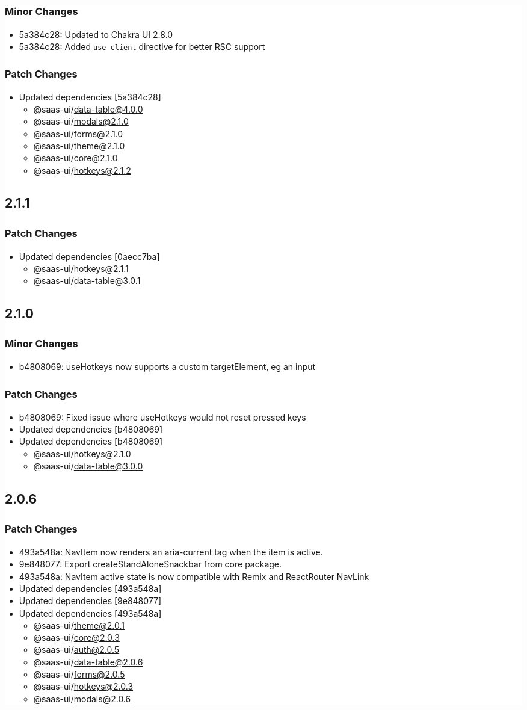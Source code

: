 ### Minor Changes

- 5a384c28: Updated to Chakra UI 2.8.0
- 5a384c28: Added `use client` directive for better RSC support

### Patch Changes

- Updated dependencies [5a384c28]
  - @saas-ui/data-table@4.0.0
  - @saas-ui/modals@2.1.0
  - @saas-ui/forms@2.1.0
  - @saas-ui/theme@2.1.0
  - @saas-ui/core@2.1.0
  - @saas-ui/hotkeys@2.1.2

## 2.1.1

### Patch Changes

- Updated dependencies [0aecc7ba]
  - @saas-ui/hotkeys@2.1.1
  - @saas-ui/data-table@3.0.1

## 2.1.0

### Minor Changes

- b4808069: useHotkeys now supports a custom targetElement, eg an input

### Patch Changes

- b4808069: Fixed issue where useHotkeys would not reset pressed keys
- Updated dependencies [b4808069]
- Updated dependencies [b4808069]
  - @saas-ui/hotkeys@2.1.0
  - @saas-ui/data-table@3.0.0

## 2.0.6

### Patch Changes

- 493a548a: NavItem now renders an aria-current tag when the item is active.
- 9e848077: Export createStandAloneSnackbar from core package.
- 493a548a: NavItem active state is now compatible with Remix and ReactRouter NavLink
- Updated dependencies [493a548a]
- Updated dependencies [9e848077]
- Updated dependencies [493a548a]
  - @saas-ui/theme@2.0.1
  - @saas-ui/core@2.0.3
  - @saas-ui/auth@2.0.5
  - @saas-ui/data-table@2.0.6
  - @saas-ui/forms@2.0.5
  - @saas-ui/hotkeys@2.0.3
  - @saas-ui/modals@2.0.6
